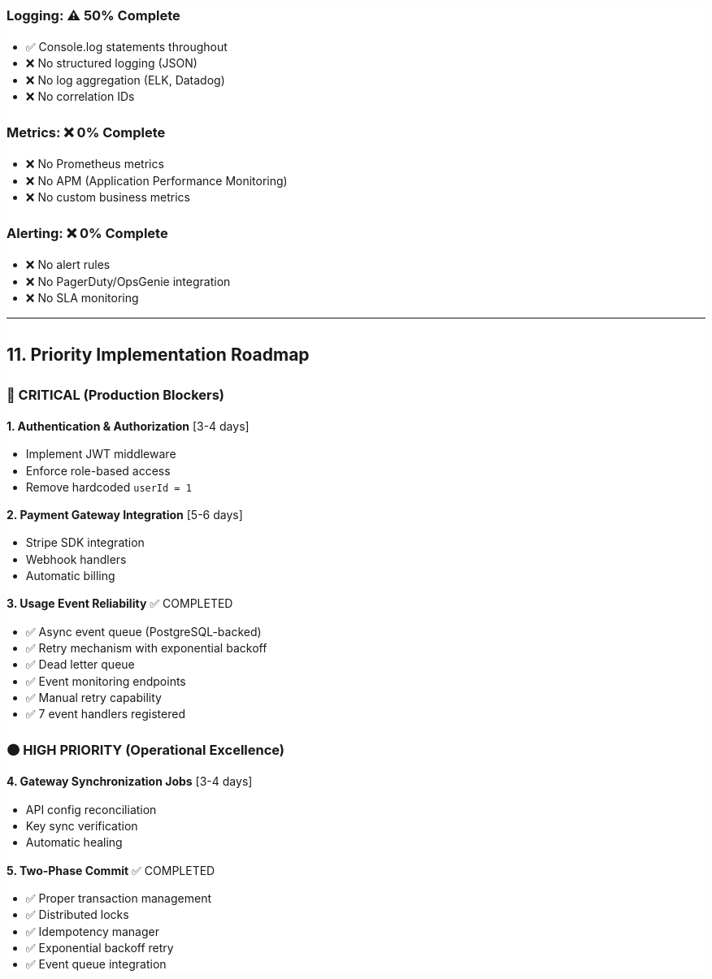### Logging: ⚠️ **50% Complete**
- ✅ Console.log statements throughout
- ❌ No structured logging (JSON)
- ❌ No log aggregation (ELK, Datadog)
- ❌ No correlation IDs

### Metrics: ❌ **0% Complete**
- ❌ No Prometheus metrics
- ❌ No APM (Application Performance Monitoring)
- ❌ No custom business metrics

### Alerting: ❌ **0% Complete**
- ❌ No alert rules
- ❌ No PagerDuty/OpsGenie integration
- ❌ No SLA monitoring

---

## 11. Priority Implementation Roadmap

### 🔴 CRITICAL (Production Blockers)

**1. Authentication & Authorization** [3-4 days]
- Implement JWT middleware
- Enforce role-based access
- Remove hardcoded `userId = 1`

**2. Payment Gateway Integration** [5-6 days]
- Stripe SDK integration
- Webhook handlers
- Automatic billing

**3. Usage Event Reliability** ✅ COMPLETED
- ✅ Async event queue (PostgreSQL-backed)
- ✅ Retry mechanism with exponential backoff
- ✅ Dead letter queue
- ✅ Event monitoring endpoints
- ✅ Manual retry capability
- ✅ 7 event handlers registered

### 🟠 HIGH PRIORITY (Operational Excellence)

**4. Gateway Synchronization Jobs** [3-4 days]
- API config reconciliation
- Key sync verification
- Automatic healing

**5. Two-Phase Commit** ✅ COMPLETED
- ✅ Proper transaction management
- ✅ Distributed locks
- ✅ Idempotency manager
- ✅ Exponential backoff retry
- ✅ Event queue integration
